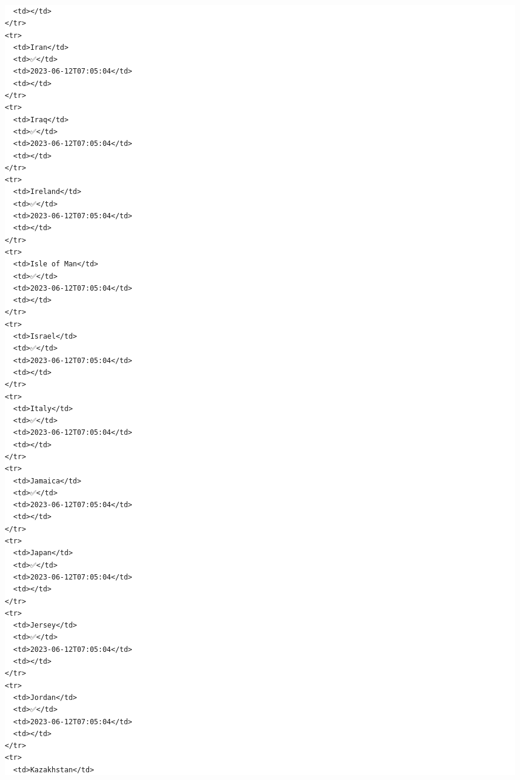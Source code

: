       <td></td>
    </tr>
    <tr>
      <td>Iran</td>
      <td>✅</td>
      <td>2023-06-12T07:05:04</td>
      <td></td>
    </tr>
    <tr>
      <td>Iraq</td>
      <td>✅</td>
      <td>2023-06-12T07:05:04</td>
      <td></td>
    </tr>
    <tr>
      <td>Ireland</td>
      <td>✅</td>
      <td>2023-06-12T07:05:04</td>
      <td></td>
    </tr>
    <tr>
      <td>Isle of Man</td>
      <td>✅</td>
      <td>2023-06-12T07:05:04</td>
      <td></td>
    </tr>
    <tr>
      <td>Israel</td>
      <td>✅</td>
      <td>2023-06-12T07:05:04</td>
      <td></td>
    </tr>
    <tr>
      <td>Italy</td>
      <td>✅</td>
      <td>2023-06-12T07:05:04</td>
      <td></td>
    </tr>
    <tr>
      <td>Jamaica</td>
      <td>✅</td>
      <td>2023-06-12T07:05:04</td>
      <td></td>
    </tr>
    <tr>
      <td>Japan</td>
      <td>✅</td>
      <td>2023-06-12T07:05:04</td>
      <td></td>
    </tr>
    <tr>
      <td>Jersey</td>
      <td>✅</td>
      <td>2023-06-12T07:05:04</td>
      <td></td>
    </tr>
    <tr>
      <td>Jordan</td>
      <td>✅</td>
      <td>2023-06-12T07:05:04</td>
      <td></td>
    </tr>
    <tr>
      <td>Kazakhstan</td>